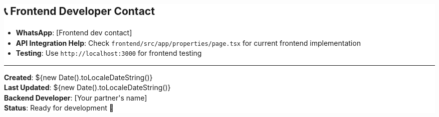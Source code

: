 
## 📞 **Frontend Developer Contact**

- **WhatsApp**: [Frontend dev contact]
- **API Integration Help**: Check `frontend/src/app/properties/page.tsx` for current frontend implementation
- **Testing**: Use `http://localhost:3000` for frontend testing

---

**Created**: ${new Date().toLocaleDateString()}  
**Last Updated**: ${new Date().toLocaleDateString()}  
**Backend Developer**: [Your partner's name]  
**Status**: Ready for development 🚀
